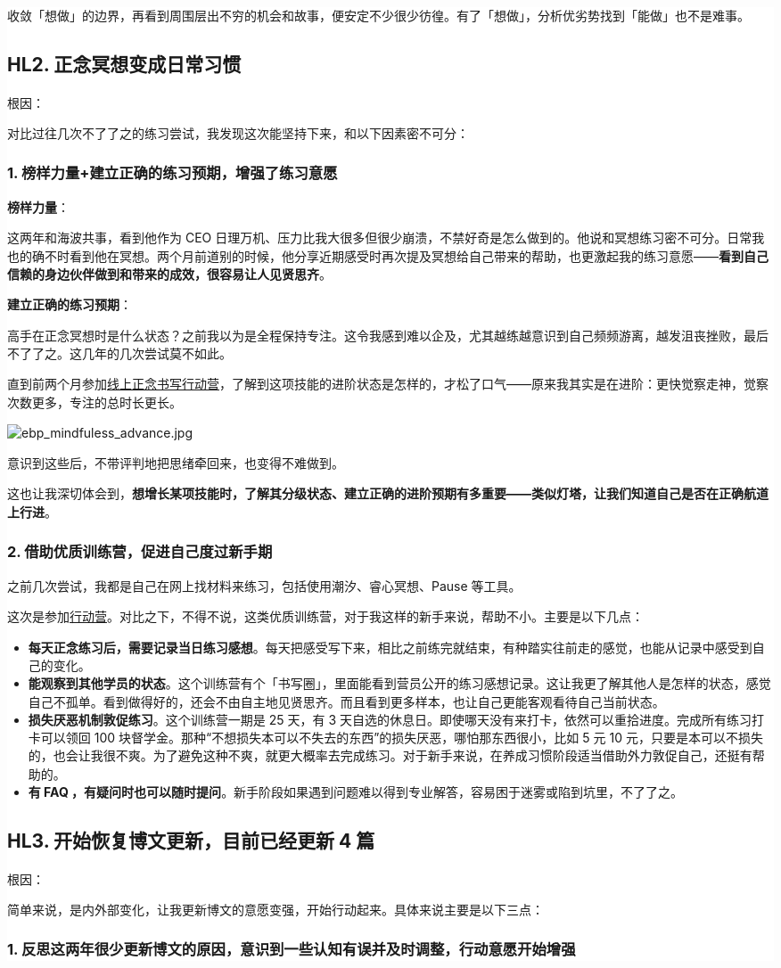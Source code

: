 收敛「想做」的边界，再看到周围层出不穷的机会和故事，便安定不少很少彷徨。有了「想做」，分析优劣势找到「能做」也不是难事。





## HL2. 正念冥想变成日常习惯

根因：

对比过往几次不了了之的练习尝试，我发现这次能坚持下来，和以下因素密不可分：

### 1. 榜样力量+建立正确的练习预期，增强了练习意愿

**榜样力量**：

这两年和海波共事，看到他作为 CEO 日理万机、压力比我大很多但很少崩溃，不禁好奇是怎么做到的。他说和冥想练习密不可分。日常我也的确不时看到他在冥想。两个月前道别的时候，他分享近期感受时再次提及冥想给自己带来的帮助，也更激起我的练习意愿——**看到自己信赖的身边伙伴做到和带来的成效，很容易让人见贤思齐**。

**建立正确的练习预期**：

高手在正念冥想时是什么状态？之前我以为是全程保持专注。这令我感到难以企及，尤其越练越意识到自己频频游离，越发沮丧挫败，最后不了了之。这几年的几次尝试莫不如此。

直到前两个月参加[线上正念书写行动营](https://ishanshan.im/tool/selfedu/ebp_happiness)，了解到这项技能的进阶状态是怎样的，才松了口气——原来我其实是在进阶：更快觉察走神，觉察次数更多，专注的总时长更长。

![ebp_mindfuless_advance.jpg](http://ishanshan.zoomquiet.top/clipping/ebp_mindfuless_advance.jpg?imageView2/2/w/500)

意识到这些后，不带评判地把思绪牵回来，也变得不难做到。

这也让我深切体会到，**想增长某项技能时，了解其分级状态、建立正确的进阶预期有多重要——类似灯塔，让我们知道自己是否在正确航道上行进**。


### 2. 借助优质训练营，促进自己度过新手期

之前几次尝试，我都是自己在网上找材料来练习，包括使用潮汐、睿心冥想、Pause 等工具。

这次是参加[行动营](https://ishanshan.im/tool/selfedu/ebp_happiness)。对比之下，不得不说，这类优质训练营，对于我这样的新手来说，帮助不小。主要是以下几点：

- **每天正念练习后，需要记录当日练习感想**。每天把感受写下来，相比之前练完就结束，有种踏实往前走的感觉，也能从记录中感受到自己的变化。
- **能观察到其他学员的状态**。这个训练营有个「书写圈」，里面能看到营员公开的练习感想记录。这让我更了解其他人是怎样的状态，感觉自己不孤单。看到做得好的，还会不由自主地见贤思齐。而且看到更多样本，也让自己更能客观看待自己当前状态。
- **损失厌恶机制敦促练习**。这个训练营一期是 25 天，有 3 天自选的休息日。即使哪天没有来打卡，依然可以重拾进度。完成所有练习打卡可以领回 100 块督学金。那种“不想损失本可以不失去的东西”的损失厌恶，哪怕那东西很小，比如 5 元 10 元，只要是本可以不损失的，也会让我很不爽。为了避免这种不爽，就更大概率去完成练习。对于新手来说，在养成习惯阶段适当借助外力敦促自己，还挺有帮助的。
- **有 FAQ ，有疑问时也可以随时提问**。新手阶段如果遇到问题难以得到专业解答，容易困于迷雾或陷到坑里，不了了之。





## HL3. 开始恢复博文更新，目前已经更新 4 篇

根因：

简单来说，是内外部变化，让我更新博文的意愿变强，开始行动起来。具体来说主要是以下三点：

### 1. 反思这两年很少更新博文的原因，意识到一些认知有误并及时调整，行动意愿开始增强

